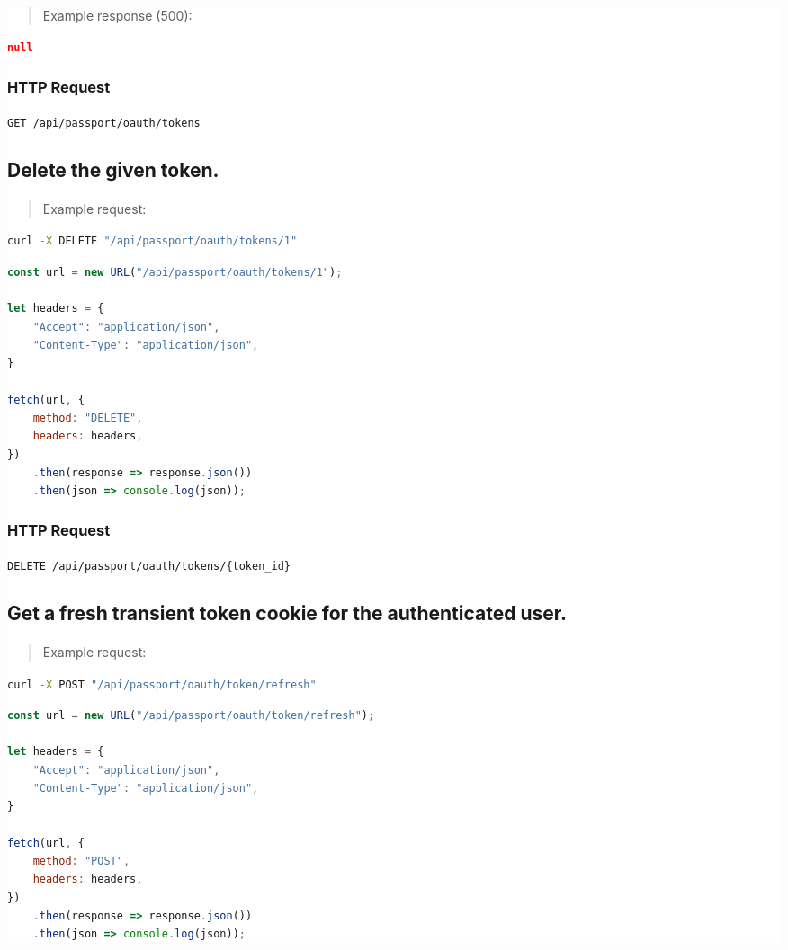 
> Example response (500):

```json
null
```

### HTTP Request
`GET /api/passport/oauth/tokens`





## Delete the given token.

> Example request:

```bash
curl -X DELETE "/api/passport/oauth/tokens/1" 
```

```javascript
const url = new URL("/api/passport/oauth/tokens/1");

let headers = {
    "Accept": "application/json",
    "Content-Type": "application/json",
}

fetch(url, {
    method: "DELETE",
    headers: headers,
})
    .then(response => response.json())
    .then(json => console.log(json));
```



### HTTP Request
`DELETE /api/passport/oauth/tokens/{token_id}`





## Get a fresh transient token cookie for the authenticated user.

> Example request:

```bash
curl -X POST "/api/passport/oauth/token/refresh" 
```

```javascript
const url = new URL("/api/passport/oauth/token/refresh");

let headers = {
    "Accept": "application/json",
    "Content-Type": "application/json",
}

fetch(url, {
    method: "POST",
    headers: headers,
})
    .then(response => response.json())
    .then(json => console.log(json));
```
